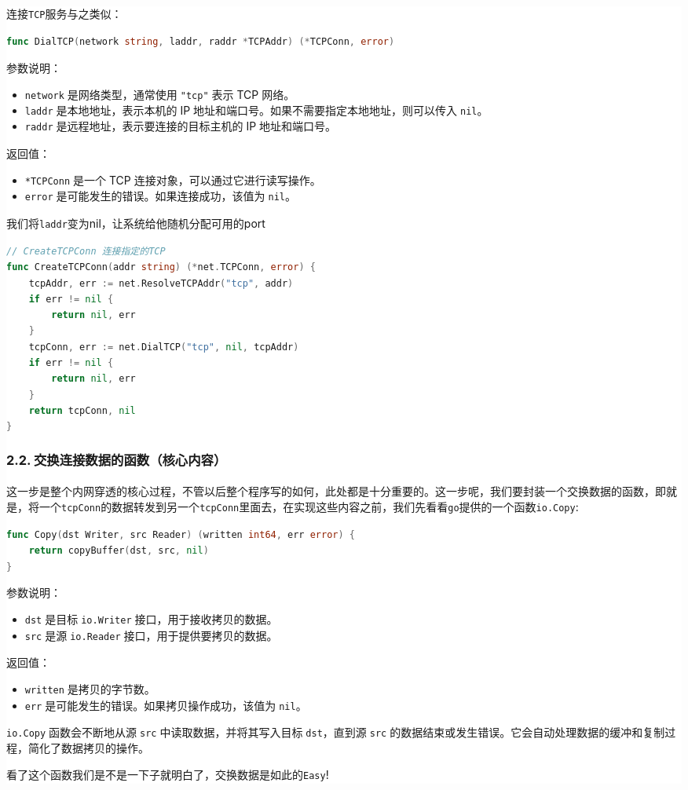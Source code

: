 连接`TCP`服务与之类似：

```go
func DialTCP(network string, laddr, raddr *TCPAddr) (*TCPConn, error)
```

参数说明：

- `network` 是网络类型，通常使用 `"tcp"` 表示 TCP 网络。
- `laddr` 是本地地址，表示本机的 IP 地址和端口号。如果不需要指定本地地址，则可以传入 `nil`。
- `raddr` 是远程地址，表示要连接的目标主机的 IP 地址和端口号。

返回值：

- `*TCPConn` 是一个 TCP 连接对象，可以通过它进行读写操作。
- `error` 是可能发生的错误。如果连接成功，该值为 `nil`。

我们将`laddr`变为nil，让系统给他随机分配可用的port

```go
// CreateTCPConn 连接指定的TCP
func CreateTCPConn(addr string) (*net.TCPConn, error) {
	tcpAddr, err := net.ResolveTCPAddr("tcp", addr)
	if err != nil {
		return nil, err
	}
	tcpConn, err := net.DialTCP("tcp", nil, tcpAddr)
	if err != nil {
		return nil, err
	}
	return tcpConn, nil
}
```

### 2.2. 交换连接数据的函数（核心内容）

这一步是整个内网穿透的核心过程，不管以后整个程序写的如何，此处都是十分重要的。这一步呢，我们要封装一个交换数据的函数，即就是，将一个`tcpConn`的数据转发到另一个`tcpConn`里面去，在实现这些内容之前，我们先看看`go`提供的一个函数`io.Copy`:

```go
func Copy(dst Writer, src Reader) (written int64, err error) {
	return copyBuffer(dst, src, nil)
}
```

参数说明：

- `dst` 是目标 `io.Writer` 接口，用于接收拷贝的数据。
- `src` 是源 `io.Reader` 接口，用于提供要拷贝的数据。

返回值：

- `written` 是拷贝的字节数。
- `err` 是可能发生的错误。如果拷贝操作成功，该值为 `nil`。

`io.Copy` 函数会不断地从源 `src` 中读取数据，并将其写入目标 `dst`，直到源 `src` 的数据结束或发生错误。它会自动处理数据的缓冲和复制过程，简化了数据拷贝的操作。

看了这个函数我们是不是一下子就明白了，交换数据是如此的`Easy`!
